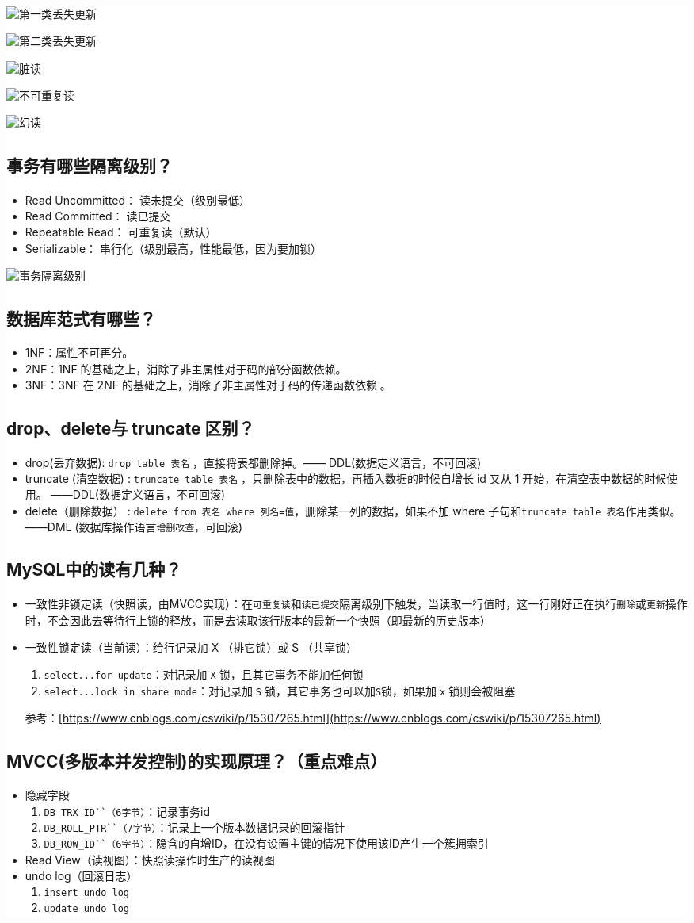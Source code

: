 ![第一类丢失更新](https://nevermore-picbed-1304219157.cos.ap-guangzhou.myqcloud.com/3_P-6PGQvztA.PNG)

![第二类丢失更新](https://nevermore-picbed-1304219157.cos.ap-guangzhou.myqcloud.com/4_Wo9k0u1K6s.PNG)

![脏读](https://nevermore-picbed-1304219157.cos.ap-guangzhou.myqcloud.com/5_VWqDaFTIUw.PNG)

![不可重复读](https://nevermore-picbed-1304219157.cos.ap-guangzhou.myqcloud.com/6_bBCIMzP68d.PNG)

![幻读](https://nevermore-picbed-1304219157.cos.ap-guangzhou.myqcloud.com/7_3FEp_vn9QH.PNG)

## 事务有哪些隔离级别？

- Read Uncommitted： 读未提交（级别最低）
- Read Committed： 读已提交
- Repeatable Read： 可重复读（默认）
- Serializable： 串行化（级别最高，性能最低，因为要加锁）

![事务隔离级别](https://nevermore-picbed-1304219157.cos.ap-guangzhou.myqcloud.com/8_r3a8a_732R.PNG)

## 数据库范式有哪些？

- 1NF：属性不可再分。
- 2NF：1NF 的基础之上，消除了非主属性对于码的部分函数依赖。
- 3NF：3NF 在 2NF 的基础之上，消除了非主属性对于码的传递函数依赖 。

## drop、delete与 truncate 区别？

- drop(丢弃数据): `drop table 表名` ，直接将表都删除掉。—— DDL(数据定义语言，不可回滚)
- truncate (清空数据) : `truncate table 表名` ，只删除表中的数据，再插入数据的时候自增长 id 又从 1 开始，在清空表中数据的时候使用。  ——DDL(数据定义语言，不可回滚)
- delete（删除数据） : `delete from 表名 where 列名=值`，删除某一列的数据，如果不加 where 子句和`truncate table 表名`作用类似。 ——DML (数据库操作语言`增删改查`，可回滚)

## MySQL中的读有几种？

- 一致性非锁定读（快照读，由MVCC实现）：在`可重复读`和`读已提交`隔离级别下触发，当读取一行值时，这一行刚好正在执行`删除`或`更新`操作时，不会因此去等待行上锁的释放，而是去读取该行版本的最新一个快照（即最新的历史版本）
- 一致性锁定读（当前读）：给行记录加 X （排它锁）或 S （共享锁）
    1. `select...for update`：对记录加 `X` 锁，且其它事务不能加任何锁
    2. `select...lock in share mode`：对记录加 `S` 锁，其它事务也可以加`S`锁，如果加 `x` 锁则会被阻塞

  参考：[https://www.cnblogs.com/cswiki/p/15307265.html](https://www.cnblogs.com/cswiki/p/15307265.html)

## MVCC(多版本并发控制)的实现原理？（重点难点）

- 隐藏字段
    1. `DB_TRX_ID``（6字节）`：记录事务id
    2. `DB_ROLL_PTR``（7字节）`：记录上一个版本数据记录的回滚指针
    3. `DB_ROW_ID``（6字节）`：隐含的自增ID，在没有设置主键的情况下使用该ID产生一个簇拥索引
- Read View（读视图）：快照读操作时生产的读视图
- undo log（回滚日志）
    1. `insert undo log` 
    2. `update undo log`

